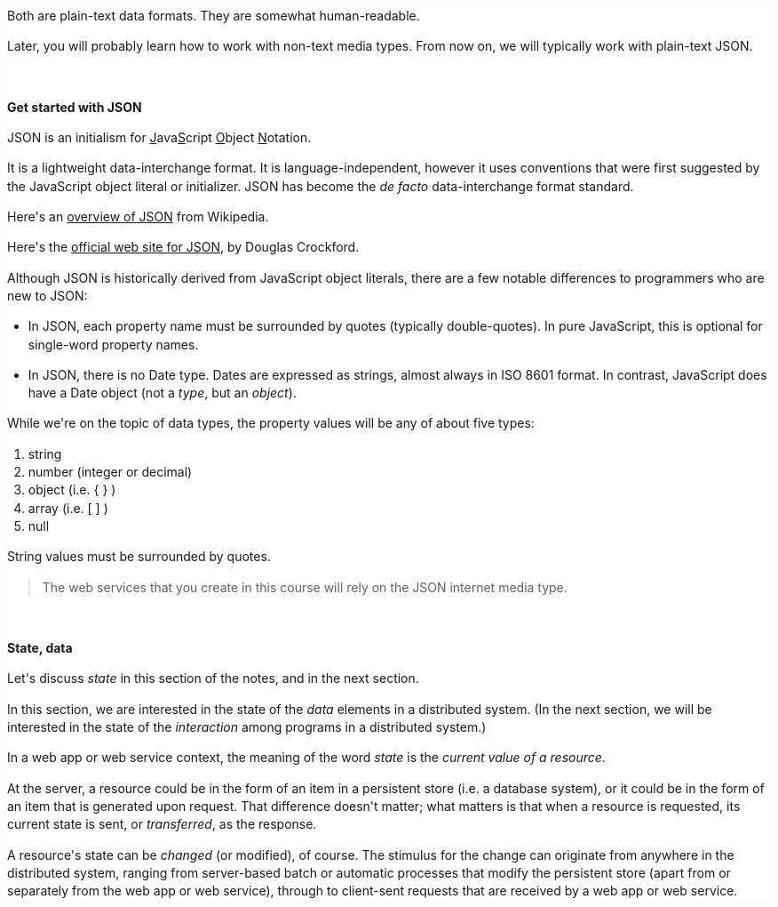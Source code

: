 Both are plain-text data formats. They are somewhat human-readable.

Later, you will probably learn how to work with non-text media types. From now on, we will typically work with plain-text JSON.

<br>


**Get started with JSON**

JSON is an initialism for <u>J</u>ava<u>S</u>cript <u>O</u>bject <u>N</u>otation.

It is a lightweight data-interchange format. It is language-independent, however it uses conventions that were first suggested by the JavaScript object literal or initializer. JSON has become the *de facto* data-interchange format standard.

Here's an [overview of JSON](http://en.wikipedia.org/wiki/Json) from Wikipedia.

Here's the [official web site for JSON](http://json.org/), by Douglas Crockford.

Although JSON is historically derived from JavaScript object literals, there are a few notable differences to programmers who are new to JSON:

* In JSON, each property name must be surrounded by quotes (typically double-quotes). In pure JavaScript, this is optional for single-word property names. 

* In JSON, there is no Date type. Dates are expressed as strings, almost always in ISO 8601 format. In contrast, JavaScript does have a Date object (not a *type*, but an *object*).

While we're on the topic of data types, the property values will be any of about five types:
1. string
2. number (integer or decimal)
3. object (i.e. { } )
4. array (i.e. [ ] )
5. null

String values must be surrounded by quotes. 

> The web services that you create in this course will rely on the JSON internet media type.

<br>

**State, data**

Let's discuss *state* in this section of the notes, and in the next section. 

In this section, we are interested in the state of the *data* elements in a distributed system. (In the next section, we will be interested in the state of the *interaction* among programs in a distributed system.) 

In a web app or web service context, the meaning of the word *state* is the *current value of a resource*. 

At the server, a resource could be in the form of an item in a persistent store (i.e. a database system), or it could be in the form of an item that is generated upon request. That difference doesn't matter; what matters is that when a resource is requested, its current state is sent, or *transferred*, as the response. 

A resource's state can be *changed* (or modified), of course. The stimulus for the change can originate from anywhere in the distributed system, ranging from server-based batch or automatic processes that modify the persistent store (apart from or separately from the web app or web service), through to client-sent requests that are received by a web app or web service. 
